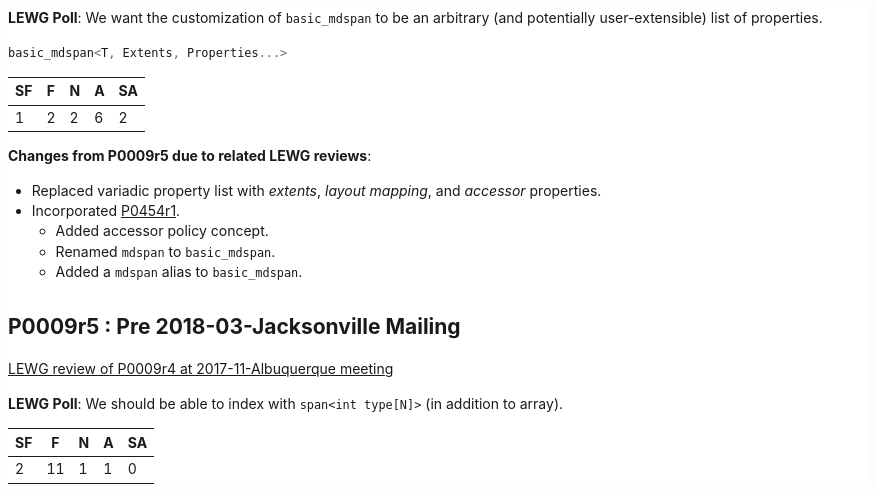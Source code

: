 
**LEWG Poll**: We want the customization of `basic_mdspan` to be an
arbitrary (and potentially user-extensible) list of properties.

```c++
basic_mdspan<T, Extents, Properties...>
```

<table>
<thead>
<tr>
<th>SF</th>
<th>F</th>
<th>N</th>
<th>A</th>
<th>SA</th>
</tr>
</thead>
<tbody>
<tr>
<td> 1 </td>
<td> 2 </td>
<td> 2 </td>
<td> 6 </td>
<td> 2 </td>
</tr>
</tbody>
</table>

**Changes from P0009r5 due to related LEWG reviews**:

-   Replaced variadic property list with *extents*, *layout mapping*,
    and *accessor* properties.
-   Incorporated [P0454r1](https://wg21.link/P0454r1).
    -   Added accessor policy concept.
    -   Renamed `mdspan` to `basic_mdspan`.
    -   Added a `mdspan` alias to `basic_mdspan`.

## P0009r5 : Pre 2018-03-Jacksonville Mailing

[LEWG review of P0009r4 at 2017-11-Albuquerque
meeting](http://wiki.edg.com/bin/view/Wg21albuquerque/P0009)

**LEWG Poll**: We should be able to index with `span<int type[N]>` (in
addition to array).

<table>
<thead>
<tr>
<th>SF</th>
<th>F</th>
<th>N</th>
<th>A</th>
<th>SA</th>
</tr>
</thead>
<tbody>
<tr>
<td> 2 </td>
<td>11</td>
<td> 1 </td>
<td> 1 </td>
<td> 0 </td>
</tr>
</tbody>
</table>
